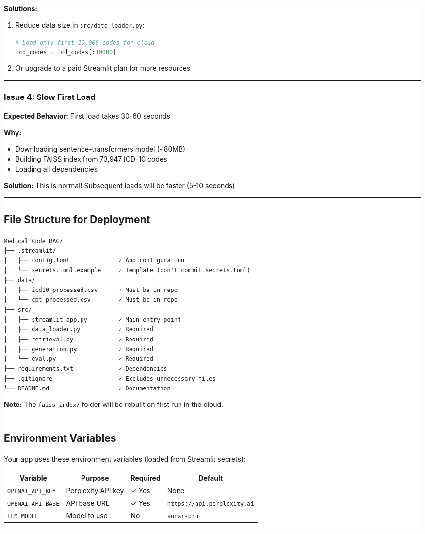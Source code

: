 **Solutions:**
1. Reduce data size in `src/data_loader.py`:
   ```python
   # Load only first 10,000 codes for cloud
   icd_codes = icd_codes[:10000]
   ```

2. Or upgrade to a paid Streamlit plan for more resources

---

### Issue 4: Slow First Load

**Expected Behavior:** First load takes 30-60 seconds

**Why:**
- Downloading sentence-transformers model (~80MB)
- Building FAISS index from 73,947 ICD-10 codes
- Loading all dependencies

**Solution:** This is normal! Subsequent loads will be faster (5-10 seconds)

---

## File Structure for Deployment

```
Medical_Code_RAG/
├── .streamlit/
│   ├── config.toml              ✓ App configuration
│   └── secrets.toml.example     ✓ Template (don't commit secrets.toml)
├── data/
│   ├── icd10_processed.csv      ✓ Must be in repo
│   └── cpt_processed.csv        ✓ Must be in repo
├── src/
│   ├── streamlit_app.py         ✓ Main entry point
│   ├── data_loader.py           ✓ Required
│   ├── retrieval.py             ✓ Required
│   ├── generation.py            ✓ Required
│   └── eval.py                  ✓ Required
├── requirements.txt             ✓ Dependencies
├── .gitignore                   ✓ Excludes unnecessary files
└── README.md                    ✓ Documentation
```

**Note:** The `faiss_index/` folder will be rebuilt on first run in the cloud.

---

## Environment Variables

Your app uses these environment variables (loaded from Streamlit secrets):

| Variable | Purpose | Required | Default |
|----------|---------|----------|---------|
| `OPENAI_API_KEY` | Perplexity API key | ✓ Yes | None |
| `OPENAI_API_BASE` | API base URL | ✓ Yes | `https://api.perplexity.ai` |
| `LLM_MODEL` | Model to use | No | `sonar-pro` |

---